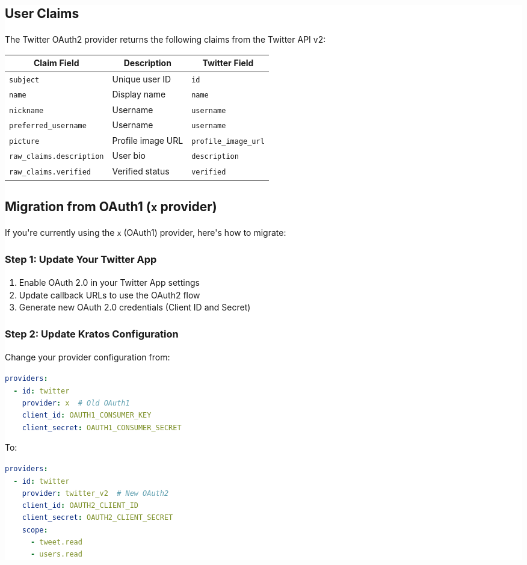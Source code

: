 ## User Claims

The Twitter OAuth2 provider returns the following claims from the Twitter API v2:

| Claim Field | Description | Twitter Field |
|-------------|-------------|---------------|
| `subject` | Unique user ID | `id` |
| `name` | Display name | `name` |
| `nickname` | Username | `username` |
| `preferred_username` | Username | `username` |
| `picture` | Profile image URL | `profile_image_url` |
| `raw_claims.description` | User bio | `description` |
| `raw_claims.verified` | Verified status | `verified` |

## Migration from OAuth1 (`x` provider)

If you're currently using the `x` (OAuth1) provider, here's how to migrate:

### Step 1: Update Your Twitter App

1. Enable OAuth 2.0 in your Twitter App settings
2. Update callback URLs to use the OAuth2 flow
3. Generate new OAuth 2.0 credentials (Client ID and Secret)

### Step 2: Update Kratos Configuration

Change your provider configuration from:

```yaml
providers:
  - id: twitter
    provider: x  # Old OAuth1
    client_id: OAUTH1_CONSUMER_KEY
    client_secret: OAUTH1_CONSUMER_SECRET
```

To:

```yaml
providers:
  - id: twitter
    provider: twitter_v2  # New OAuth2
    client_id: OAUTH2_CLIENT_ID
    client_secret: OAUTH2_CLIENT_SECRET
    scope:
      - tweet.read
      - users.read
```
